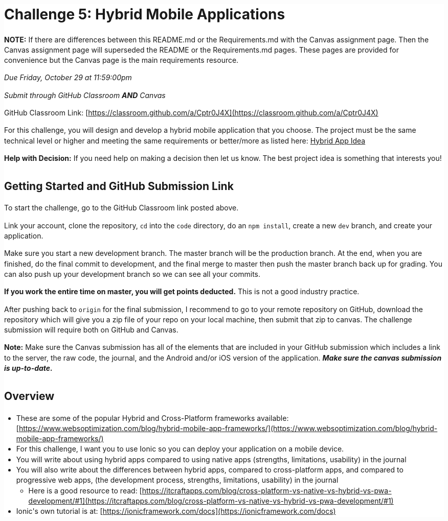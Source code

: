 # Challenge 5: Hybrid Mobile Applications

**NOTE:** If there are differences between this README.md or the Requirements.md with the Canvas assignment page. Then the Canvas assignment page will superseded the README or the Requirements.md pages. These pages are provided for convenience but the Canvas page is the main requirements resource.

_Due Friday, October 29 at 11:59:00pm_

_Submit through GitHub Classroom **AND** Canvas_

GitHub Classroom Link: [https://classroom.github.com/a/Cptr0J4X](https://classroom.github.com/a/Cptr0J4X)

For this challenge, you will design and develop a hybrid mobile application that you choose. The project must be the same technical level or higher and meeting the same requirements or better/more as listed here: [Hybrid App Idea](https://missouri.instructure.com/courses/42879/pages/hybrid-app-idea?module_item_id=2199275)

**Help with Decision:** If you need help on making a decision then let us know. The best project idea is something that interests you!

## Getting Started and GitHub Submission Link

To start the challenge, go to the GitHub Classroom link posted above.

Link your account, clone the repository, `cd` into the `code` directory, do an `npm install`, create a new `dev` branch, and create your application.

Make sure you start a new development branch. The master branch will be the production branch. At the end, when you are finished, do the final commit to development, and the final merge to master then push the master branch back up for grading. You can also push up your development branch so we can see all your commits.

**If you work the entire time on master, you will get points deducted.** This is not a good industry practice.

After pushing back to `origin` for the final submission, I recommend to go to your remote repository on GitHub, download the repository which will give you a zip file of your repo on your local machine, then submit that zip to canvas. The challenge submission will require both on GitHub and Canvas.

**Note:** Make sure the Canvas submission has all of the elements that are included in your GitHub submission which includes a link to the server, the raw code, the journal, and the Android and/or iOS version of the application. **_Make sure the canvas submission is up-to-date._**

## Overview

- These are some of the popular Hybrid and Cross-Platform frameworks available: [https://www.websoptimization.com/blog/hybrid-mobile-app-frameworks/](https://www.websoptimization.com/blog/hybrid-mobile-app-frameworks/)
- For this challenge, I want you to use Ionic so you can deploy your application on a mobile device.
- You will write about using hybrid apps compared to using native apps (strengths, limitations, usability) in the journal
- You will also write about the differences between hybrid apps, compared to cross-platform apps, and compared to progressive web apps, (the development process, strengths, limitations, usability) in the journal
  - Here is a good resource to read: [https://itcraftapps.com/blog/cross-platform-vs-native-vs-hybrid-vs-pwa-development/#1](https://itcraftapps.com/blog/cross-platform-vs-native-vs-hybrid-vs-pwa-development/#1)
- Ionic's own tutorial is at: [https://ionicframework.com/docs](https://ionicframework.com/docs)
